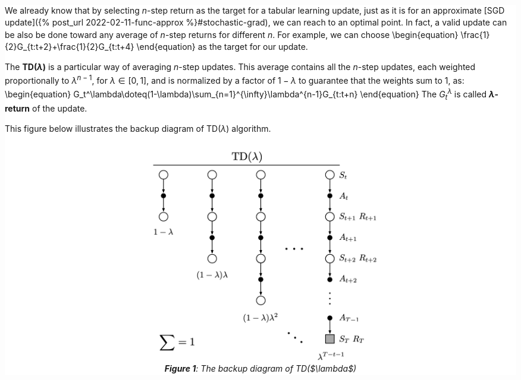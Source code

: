 We already know that by selecting $n$-step return as the target for a tabular learning update, just as it is for an approximate [SGD update]({% post_url 2022-02-11-func-approx %}#stochastic-grad), we can reach to an optimal point. In fact, a valid update can be also be done toward any average of $n$-step returns for different $n$. For example, we can choose
\begin{equation}
\frac{1}{2}G_{t:t+2}+\frac{1}{2}G_{t:t+4}
\end{equation}
as the target for our update.

The **TD($\lambda$)** is a particular way of averaging $n$-step updates. This average contains all the $n$-step updates, each weighted proportionally to $\lambda^{n-1}$, for $\lambda\in\left[0,1\right]$, and is normalized by a factor of $1-\lambda$ to guarantee that the weights sum to $1$, as:
\begin{equation}
G_t^\lambda\doteq(1-\lambda)\sum_{n=1}^{\infty}\lambda^{n-1}G_{t:t+n}
\end{equation}
The $G_t^\lambda$ is called **$\lambda$-return** of the update. 

This figure below illustrates the backup diagram of TD($\lambda$) algorithm.
<figure>
	<img src="/assets/images/2022-03-13/td-lambda-backup.png" alt="Backup diagram of TD(lambda)" style="display: block; margin-left: auto; margin-right: auto; width: 450px; height: 370px"/>
	<figcaption style="text-align: center;font-style: italic;"><b>Figure 1</b>: The backup diagram of TD($\lambda$)</figcaption>
</figure>
